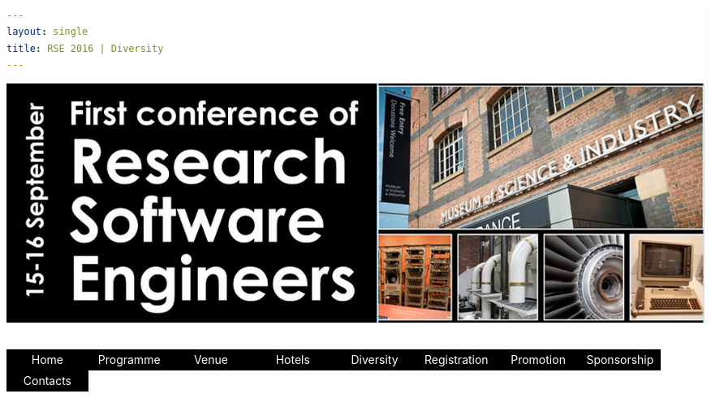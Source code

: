 ```yaml
---
layout: single
title: RSE 2016 | Diversity
---
```


<style>
#menu ul {
    float: left;
    width: 100%;
    padding: 0;
    margin : 2;
    list-style-type: none;
}

#menu a {
    float: left;
    width: 6em;
    text-align: center;
    text-decoration: none;
    color: white;
    background-color: black;
    padding: 0.2em 0.6em;
}

#menu a:hover {background-color: #ff3300;}

#menu li {display: inline;}
</style>

<img src="images/UKRSE_conference16.jpg" 
     alt="15-16 September First Conference of Research Software Engineers" 
     style="width: 100%;"/>

<div id="menu" width="100%">
<ul>
  <li><a href="conf2016">Home</a></li>
  <li><a href="conf2016_programme">Programme</a></li>
  <li><a href="conf2016_venue">Venue</a></li>
  <li><a href="conf2016_accommodation">Hotels</a></li>
  <li><a href="conf2016_diversity">Diversity</a></li>
  <li><a href="conf2016_registration">Registration</a></li>
  <li><a href="conf2016_promotion">Promotion</a></li>
  <li><a href="conf2016_sponsors">Sponsorship</a></li>
  <li><a href="conf2016_contact">Contacts</a></li>
</ul>
</div>
